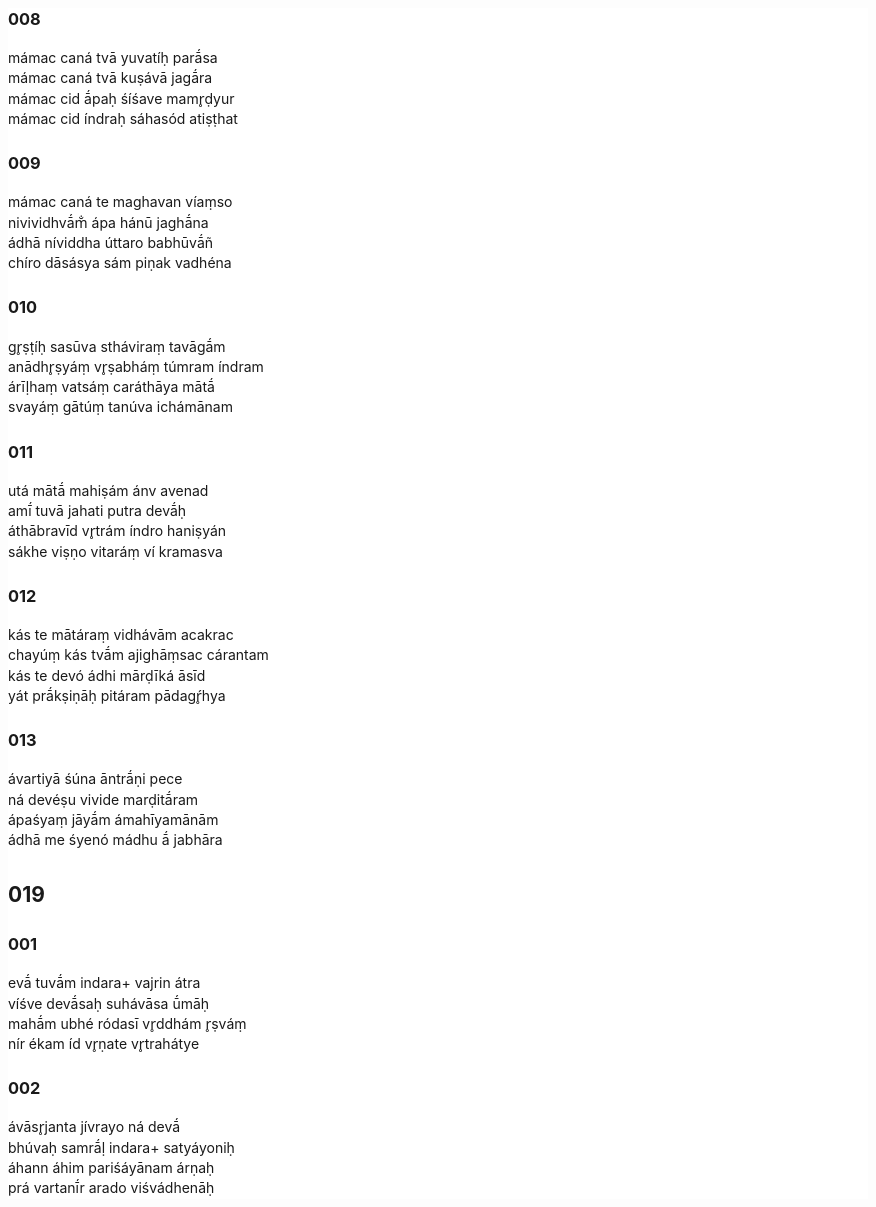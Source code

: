 ### 008
mámac caná tvā yuvatíḥ parā́sa  
mámac caná tvā kuṣávā jagā́ra  
mámac cid ā́paḥ śíśave mamr̥ḍyur  
mámac cid índraḥ sáhasód atiṣṭhat  

### 009
mámac caná te maghavan víaṃso  
nivividhvā́m̐ ápa hánū jaghā́na  
ádhā níviddha úttaro babhūvā́ñ  
chíro dāsásya sám piṇak vadhéna  

### 010
gr̥ṣṭíḥ sasūva stháviraṃ tavāgā́m  
anādhr̥ṣyáṃ vr̥ṣabháṃ túmram índram  
árīḷhaṃ vatsáṃ caráthāya mātā́  
svayáṃ gātúṃ tanúva ichámānam  

### 011
utá mātā́ mahiṣám ánv avenad  
amī́ tuvā jahati putra devā́ḥ  
áthābravīd vr̥trám índro haniṣyán  
sákhe viṣṇo vitaráṃ ví kramasva  

### 012
kás te mātáraṃ vidhávām acakrac  
chayúṃ kás tvā́m ajighāṃsac cárantam  
kás te devó ádhi mārḍīká āsīd  
yát prā́kṣiṇāḥ pitáram pādagŕ̥hya  

### 013
ávartiyā śúna āntrā́ṇi pece  
ná devéṣu vivide marḍitā́ram  
ápaśyaṃ jāyā́m ámahīyamānām  
ádhā me śyenó mádhu ā́ jabhāra  

## 019
### 001
evā́ tuvā́m indara+ vajrin átra  
víśve devā́saḥ suhávāsa ū́māḥ  
mahā́m ubhé ródasī vr̥ddhám r̥ṣváṃ  
nír ékam íd vr̥ṇate vr̥trahátye  

### 002
ávāsr̥janta jívrayo ná devā́  
bhúvaḥ samrā́ḷ indara+ satyáyoniḥ  
áhann áhim pariśáyānam árṇaḥ  
prá vartanī́r arado viśvádhenāḥ  
